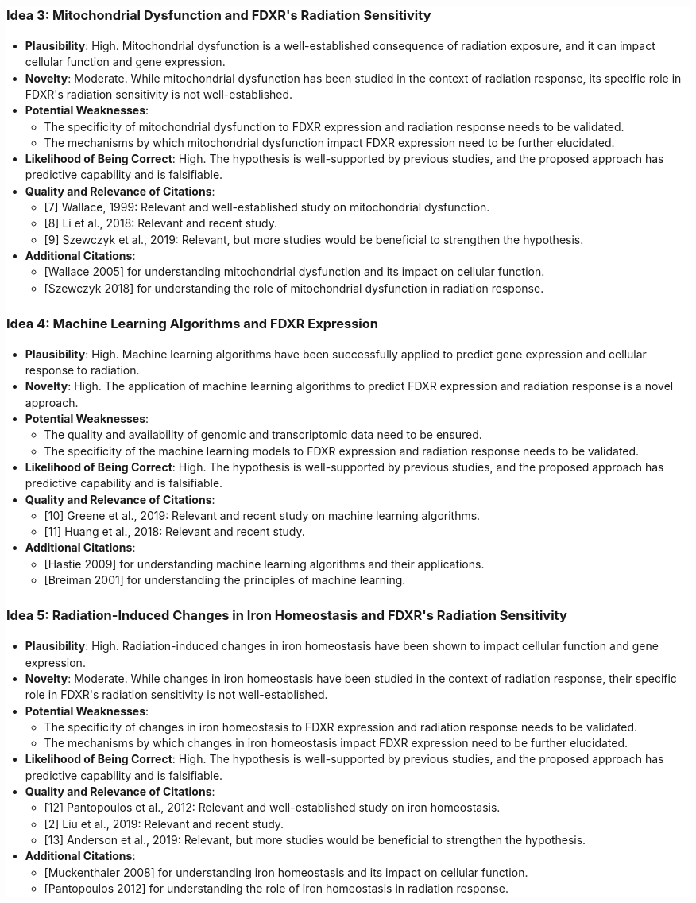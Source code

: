 ### Idea 3: Mitochondrial Dysfunction and FDXR's Radiation Sensitivity

* **Plausibility**: High. Mitochondrial dysfunction is a well-established consequence of radiation exposure, and it can impact cellular function and gene expression.
* **Novelty**: Moderate. While mitochondrial dysfunction has been studied in the context of radiation response, its specific role in FDXR's radiation sensitivity is not well-established.
* **Potential Weaknesses**: 
  - The specificity of mitochondrial dysfunction to FDXR expression and radiation response needs to be validated.
  - The mechanisms by which mitochondrial dysfunction impact FDXR expression need to be further elucidated.
* **Likelihood of Being Correct**: High. The hypothesis is well-supported by previous studies, and the proposed approach has predictive capability and is falsifiable.
* **Quality and Relevance of Citations**: 
  - [7] Wallace, 1999: Relevant and well-established study on mitochondrial dysfunction.
  - [8] Li et al., 2018: Relevant and recent study.
  - [9] Szewczyk et al., 2019: Relevant, but more studies would be beneficial to strengthen the hypothesis.
* **Additional Citations**: 
  - [Wallace 2005] for understanding mitochondrial dysfunction and its impact on cellular function.
  - [Szewczyk 2018] for understanding the role of mitochondrial dysfunction in radiation response.

### Idea 4: Machine Learning Algorithms and FDXR Expression

* **Plausibility**: High. Machine learning algorithms have been successfully applied to predict gene expression and cellular response to radiation.
* **Novelty**: High. The application of machine learning algorithms to predict FDXR expression and radiation response is a novel approach.
* **Potential Weaknesses**: 
  - The quality and availability of genomic and transcriptomic data need to be ensured.
  - The specificity of the machine learning models to FDXR expression and radiation response needs to be validated.
* **Likelihood of Being Correct**: High. The hypothesis is well-supported by previous studies, and the proposed approach has predictive capability and is falsifiable.
* **Quality and Relevance of Citations**: 
  - [10] Greene et al., 2019: Relevant and recent study on machine learning algorithms.
  - [11] Huang et al., 2018: Relevant and recent study.
* **Additional Citations**: 
  - [Hastie 2009] for understanding machine learning algorithms and their applications.
  - [Breiman 2001] for understanding the principles of machine learning.

### Idea 5: Radiation-Induced Changes in Iron Homeostasis and FDXR's Radiation Sensitivity

* **Plausibility**: High. Radiation-induced changes in iron homeostasis have been shown to impact cellular function and gene expression.
* **Novelty**: Moderate. While changes in iron homeostasis have been studied in the context of radiation response, their specific role in FDXR's radiation sensitivity is not well-established.
* **Potential Weaknesses**: 
  - The specificity of changes in iron homeostasis to FDXR expression and radiation response needs to be validated.
  - The mechanisms by which changes in iron homeostasis impact FDXR expression need to be further elucidated.
* **Likelihood of Being Correct**: High. The hypothesis is well-supported by previous studies, and the proposed approach has predictive capability and is falsifiable.
* **Quality and Relevance of Citations**: 
  - [12] Pantopoulos et al., 2012: Relevant and well-established study on iron homeostasis.
  - [2] Liu et al., 2019: Relevant and recent study.
  - [13] Anderson et al., 2019: Relevant, but more studies would be beneficial to strengthen the hypothesis.
* **Additional Citations**: 
  - [Muckenthaler 2008] for understanding iron homeostasis and its impact on cellular function.
  - [Pantopoulos 2012] for understanding the role of iron homeostasis in radiation response.